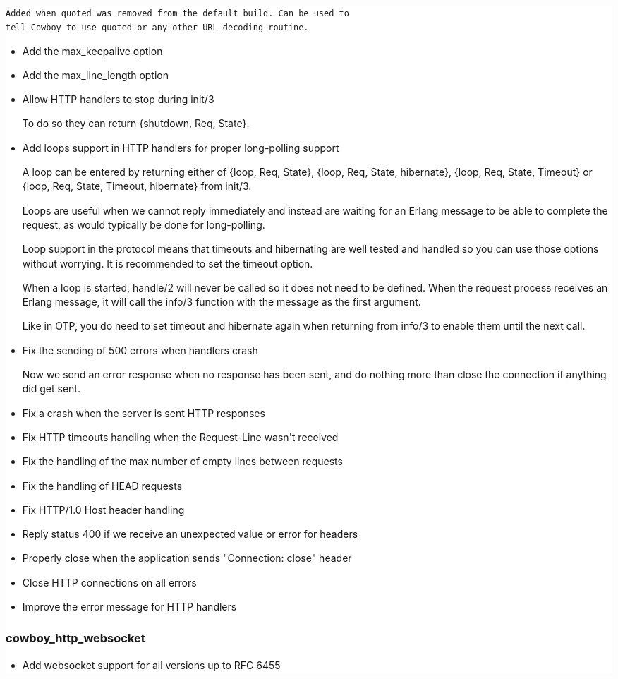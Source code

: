    Added when quoted was removed from the default build. Can be used to
    tell Cowboy to use quoted or any other URL decoding routine.

 *  Add the max_keepalive option

 *  Add the max_line_length option

 *  Allow HTTP handlers to stop during init/3

    To do so they can return {shutdown, Req, State}.

 *  Add loops support in HTTP handlers for proper long-polling support

    A loop can be entered by returning either of {loop, Req, State},
    {loop, Req, State, hibernate}, {loop, Req, State, Timeout} or
    {loop, Req, State, Timeout, hibernate} from init/3.

    Loops are useful when we cannot reply immediately and instead
    are waiting for an Erlang message to be able to complete the request,
    as would typically be done for long-polling.

    Loop support in the protocol means that timeouts and hibernating
    are well tested and handled so you can use those options without
    worrying. It is recommended to set the timeout option.

    When a loop is started, handle/2 will never be called so it does
    not need to be defined. When the request process receives an Erlang
    message, it will call the info/3 function with the message as the
    first argument.

    Like in OTP, you do need to set timeout and hibernate again when
    returning from info/3 to enable them until the next call.

 *  Fix the sending of 500 errors when handlers crash

    Now we send an error response when no response has been sent,
    and do nothing more than close the connection if anything
    did get sent.

 *  Fix a crash when the server is sent HTTP responses

 *  Fix HTTP timeouts handling when the Request-Line wasn't received

 *  Fix the handling of the max number of empty lines between requests

 *  Fix the handling of HEAD requests

 *  Fix HTTP/1.0 Host header handling

 *  Reply status 400 if we receive an unexpected value or error for headers

 *  Properly close when the application sends "Connection: close" header

 *  Close HTTP connections on all errors

 *  Improve the error message for HTTP handlers

### cowboy_http_websocket

 *  Add websocket support for all versions up to RFC 6455
